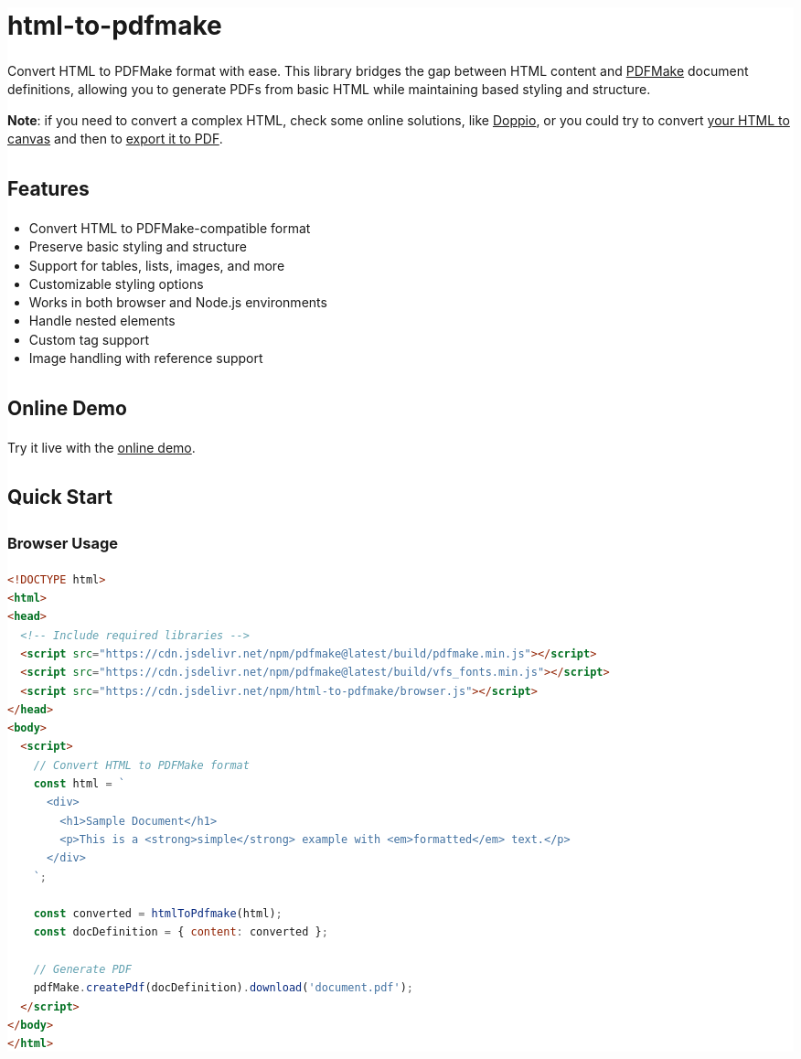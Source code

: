 # html-to-pdfmake

Convert HTML to PDFMake format with ease. This library bridges the gap between HTML content and [PDFMake](https://pdfmake.github.io/docs/) document definitions, allowing you to generate PDFs from basic HTML while maintaining based styling and structure.

**Note**: if you need to convert a complex HTML, check some online solutions, like [Doppio](https://doppio.sh/), or you could try to convert [your HTML to canvas](https://github.com/chearon/dropflow) and then to [export it to PDF](https://github.com/parallax/jsPDF).

## Features

- Convert HTML to PDFMake-compatible format
- Preserve basic styling and structure
- Support for tables, lists, images, and more
- Customizable styling options
- Works in both browser and Node.js environments
- Handle nested elements
- Custom tag support
- Image handling with reference support

## Online Demo

Try it live with the [online demo](https://aymkdn.github.io/html-to-pdfmake/index.html).

## Quick Start

### Browser Usage

```html
<!DOCTYPE html>
<html>
<head>
  <!-- Include required libraries -->
  <script src="https://cdn.jsdelivr.net/npm/pdfmake@latest/build/pdfmake.min.js"></script>
  <script src="https://cdn.jsdelivr.net/npm/pdfmake@latest/build/vfs_fonts.min.js"></script>
  <script src="https://cdn.jsdelivr.net/npm/html-to-pdfmake/browser.js"></script>
</head>
<body>
  <script>
    // Convert HTML to PDFMake format
    const html = `
      <div>
        <h1>Sample Document</h1>
        <p>This is a <strong>simple</strong> example with <em>formatted</em> text.</p>
      </div>
    `;
    
    const converted = htmlToPdfmake(html);
    const docDefinition = { content: converted };
    
    // Generate PDF
    pdfMake.createPdf(docDefinition).download('document.pdf');
  </script>
</body>
</html>
```
